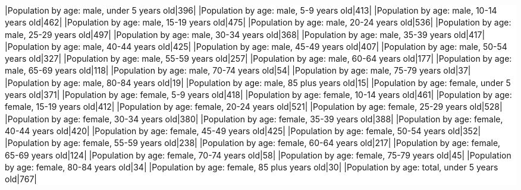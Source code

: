 |Population by age: male, under 5 years old|396|
|Population by age: male, 5-9 years old|413|
|Population by age: male, 10-14 years old|462|
|Population by age: male, 15-19 years old|475|
|Population by age: male, 20-24 years old|536|
|Population by age: male, 25-29 years old|497|
|Population by age: male, 30-34 years old|368|
|Population by age: male, 35-39 years old|417|
|Population by age: male, 40-44 years old|425|
|Population by age: male, 45-49 years old|407|
|Population by age: male, 50-54 years old|327|
|Population by age: male, 55-59 years old|257|
|Population by age: male, 60-64 years old|177|
|Population by age: male, 65-69 years old|118|
|Population by age: male, 70-74 years old|54|
|Population by age: male, 75-79 years old|37|
|Population by age: male, 80-84 years old|19|
|Population by age: male, 85 plus years old|15|
|Population by age: female, under 5 years old|371|
|Population by age: female, 5-9 years old|418|
|Population by age: female, 10-14 years old|461|
|Population by age: female, 15-19 years old|412|
|Population by age: female, 20-24 years old|521|
|Population by age: female, 25-29 years old|528|
|Population by age: female, 30-34 years old|380|
|Population by age: female, 35-39 years old|388|
|Population by age: female, 40-44 years old|420|
|Population by age: female, 45-49 years old|425|
|Population by age: female, 50-54 years old|352|
|Population by age: female, 55-59 years old|238|
|Population by age: female, 60-64 years old|217|
|Population by age: female, 65-69 years old|124|
|Population by age: female, 70-74 years old|58|
|Population by age: female, 75-79 years old|45|
|Population by age: female, 80-84 years old|34|
|Population by age: female, 85 plus years old|30|
|Population by age: total, under 5 years old|767|